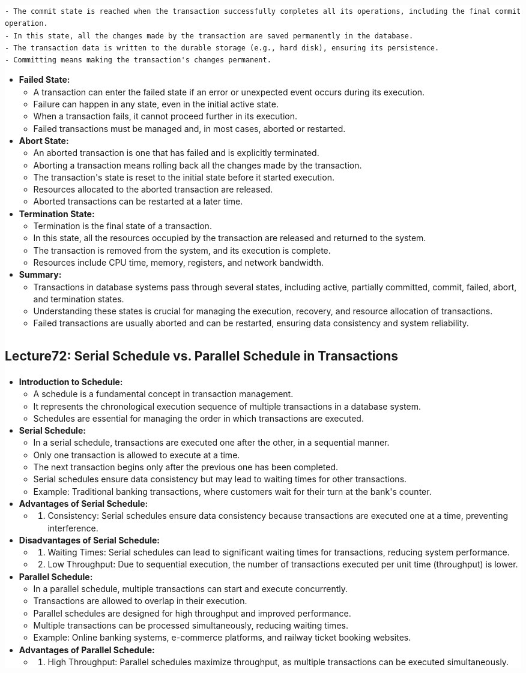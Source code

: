 	- The commit state is reached when the transaction successfully completes all its operations, including the final commit operation.
	- In this state, all the changes made by the transaction are saved permanently in the database.
	- The transaction data is written to the durable storage (e.g., hard disk), ensuring its persistence.
	- Committing means making the transaction's changes permanent.
- **Failed State:**
	- A transaction can enter the failed state if an error or unexpected event occurs during its execution.
	- Failure can happen in any state, even in the initial active state.
	- When a transaction fails, it cannot proceed further in its execution.
	- Failed transactions must be managed and, in most cases, aborted or restarted.
- **Abort State:**
	- An aborted transaction is one that has failed and is explicitly terminated.
	- Aborting a transaction means rolling back all the changes made by the transaction.
	- The transaction's state is reset to the initial state before it started execution.
	- Resources allocated to the aborted transaction are released.
	- Aborted transactions can be restarted at a later time.
- **Termination State:**
	- Termination is the final state of a transaction.
	- In this state, all the resources occupied by the transaction are released and returned to the system.
	- The transaction is removed from the system, and its execution is complete.
	- Resources include CPU time, memory, registers, and network bandwidth.
- **Summary:**
	- Transactions in database systems pass through several states, including active, partially committed, commit, failed, abort, and termination states.
	- Understanding these states is crucial for managing the execution, recovery, and resource allocation of transactions.
	- Failed transactions are usually aborted and can be restarted, ensuring data consistency and system reliability.
## Lecture72: **Serial Schedule vs. Parallel** **Schedule in Transactions**
- **Introduction to Schedule:**
	- A schedule is a fundamental concept in transaction management.
	- It represents the chronological execution sequence of multiple transactions in a database system.
	- Schedules are essential for managing the order in which transactions are executed.
- **Serial Schedule:**
	- In a serial schedule, transactions are executed one after the other, in a sequential manner.
	- Only one transaction is allowed to execute at a time.
	- The next transaction begins only after the previous one has been completed.
	- Serial schedules ensure data consistency but may lead to waiting times for other transactions.
	- Example: Traditional banking transactions, where customers wait for their turn at the bank's counter.
- **Advantages of Serial Schedule:**
	- 1. Consistency: Serial schedules ensure data consistency because transactions are executed one at a time, preventing interference.
- **Disadvantages of Serial Schedule:**
	- 1. Waiting Times: Serial schedules can lead to significant waiting times for transactions, reducing system performance.
	- 2. Low Throughput: Due to sequential execution, the number of transactions executed per unit time (throughput) is lower.
- **Parallel Schedule:**
	- In a parallel schedule, multiple transactions can start and execute concurrently.
	- Transactions are allowed to overlap in their execution.
	- Parallel schedules are designed for high throughput and improved performance.
	- Multiple transactions can be processed simultaneously, reducing waiting times.
	- Example: Online banking systems, e-commerce platforms, and railway ticket booking websites.
- **Advantages of Parallel Schedule:**
	- 1. High Throughput: Parallel schedules maximize throughput, as multiple transactions can be executed simultaneously.